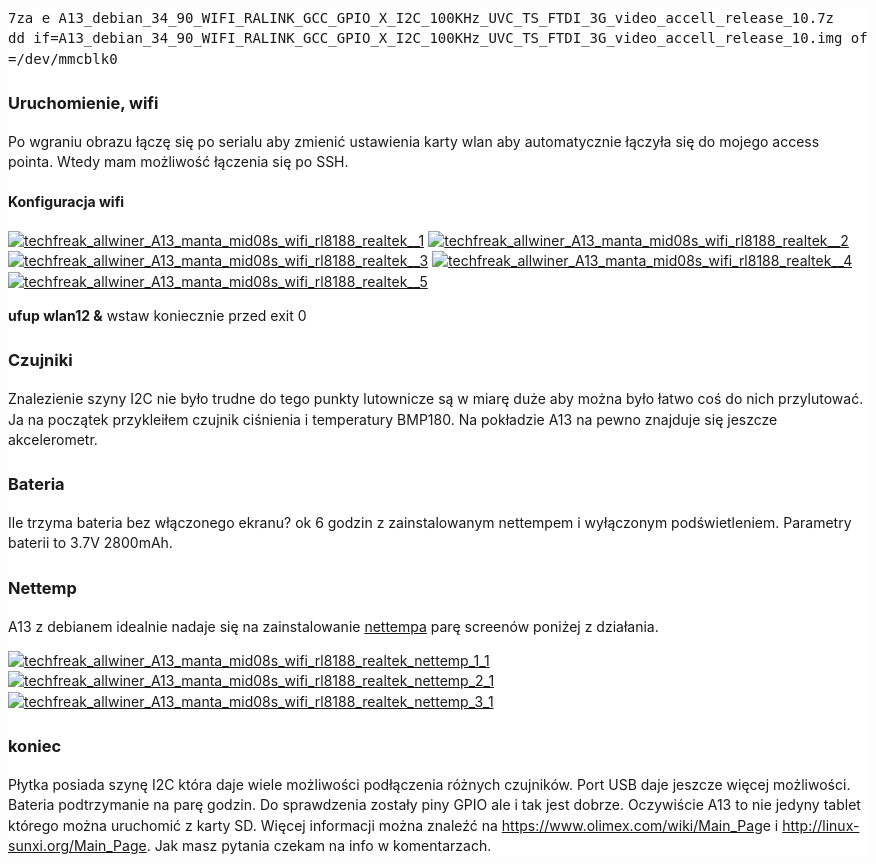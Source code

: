 <pre>7za e A13_debian_34_90_WIFI_RALINK_GCC_GPIO_X_I2C_100KHz_UVC_TS_FTDI_3G_video_accell_release_10.7z
dd if=A13_debian_34_90_WIFI_RALINK_GCC_GPIO_X_I2C_100KHz_UVC_TS_FTDI_3G_video_accell_release_10.img of=/dev/mmcblk0</pre>

### Uruchomienie, wifi



Po wgraniu obrazu łączę się po serialu aby zmienić ustawienia karty wlan aby automatycznie łączyła się do mojego access pointa. Wtedy mam możliwość łączenia się po SSH.

#### Konfiguracja wifi

<a href="http://techfreak.pl/allwinner-a13-mini-komputer-z-tabletu/techfreak_allwiner_a13_manta_mid08s_wifi_rl8188_realtek__1/" rel="attachment wp-att-8405"><img class="aligncenter size-full wp-image-8405" src="http://techfreak.pl/wp-content/uploads/2014/12/techfreak_allwiner_A13_manta_mid08s_wifi_rl8188_realtek__1.jpg" alt="techfreak_allwiner_A13_manta_mid08s_wifi_rl8188_realtek__1" width="772" height="393" /></a> <a href="http://techfreak.pl/allwinner-a13-mini-komputer-z-tabletu/techfreak_allwiner_a13_manta_mid08s_wifi_rl8188_realtek__2/" rel="attachment wp-att-8404"><img class="aligncenter size-full wp-image-8404" src="http://techfreak.pl/wp-content/uploads/2014/12/techfreak_allwiner_A13_manta_mid08s_wifi_rl8188_realtek__2.jpg" alt="techfreak_allwiner_A13_manta_mid08s_wifi_rl8188_realtek__2" width="1366" height="768" /></a> <a href="http://techfreak.pl/allwinner-a13-mini-komputer-z-tabletu/techfreak_allwiner_a13_manta_mid08s_wifi_rl8188_realtek__3/" rel="attachment wp-att-8403"><img class="aligncenter size-full wp-image-8403" src="http://techfreak.pl/wp-content/uploads/2014/12/techfreak_allwiner_A13_manta_mid08s_wifi_rl8188_realtek__3.jpg" alt="techfreak_allwiner_A13_manta_mid08s_wifi_rl8188_realtek__3" width="649" height="390" /></a> <a href="http://techfreak.pl/allwinner-a13-mini-komputer-z-tabletu/techfreak_allwiner_a13_manta_mid08s_wifi_rl8188_realtek__4/" rel="attachment wp-att-8402"><img class="aligncenter size-full wp-image-8402" src="http://techfreak.pl/wp-content/uploads/2014/12/techfreak_allwiner_A13_manta_mid08s_wifi_rl8188_realtek__4.jpg" alt="techfreak_allwiner_A13_manta_mid08s_wifi_rl8188_realtek__4" width="543" height="175" /></a> <a href="http://techfreak.pl/allwinner-a13-mini-komputer-z-tabletu/techfreak_allwiner_a13_manta_mid08s_wifi_rl8188_realtek__5/" rel="attachment wp-att-8401"><img class="aligncenter size-full wp-image-8401" src="http://techfreak.pl/wp-content/uploads/2014/12/techfreak_allwiner_A13_manta_mid08s_wifi_rl8188_realtek__5.jpg" alt="techfreak_allwiner_A13_manta_mid08s_wifi_rl8188_realtek__5" width="822" height="408" /></a>

**ufup wlan12 &** wstaw koniecznie przed exit 0

### Czujniki

Znalezienie szyny I2C nie było trudne do tego punkty lutownicze są w miarę duże aby można było łatwo coś do nich przylutować. Ja na początek przykleiłem czujnik ciśnienia i temperatury BMP180. Na pokładzie A13 na pewno znajduje się jeszcze akcelerometr.

### Bateria

Ile trzyma bateria bez włączonego ekranu? ok 6 godzin z zainstalowanym nettempem i wyłączonym podświetleniem. Parametry baterii to 3.7V 2800mAh.

### Nettemp

A13 z debianem idealnie nadaje się na zainstalowanie <a href="http://techfreak.pl/nettemp" target="_blank">nettempa</a> parę screenów poniżej z działania.

<a href="http://techfreak.pl/allwinner-a13-mini-komputer-z-tabletu/techfreak_allwiner_a13_manta_mid08s_wifi_rl8188_realtek_nettemp_1_1/" rel="attachment wp-att-8411"><img class="aligncenter size-full wp-image-8411" src="http://techfreak.pl/wp-content/uploads/2014/12/techfreak_allwiner_A13_manta_mid08s_wifi_rl8188_realtek_nettemp_1_1.jpg" alt="techfreak_allwiner_A13_manta_mid08s_wifi_rl8188_realtek_nettemp_1_1" width="1366" height="717" /></a> <a href="http://techfreak.pl/allwinner-a13-mini-komputer-z-tabletu/techfreak_allwiner_a13_manta_mid08s_wifi_rl8188_realtek_nettemp_2_1/" rel="attachment wp-att-8410"><img class="aligncenter size-full wp-image-8410" src="http://techfreak.pl/wp-content/uploads/2014/12/techfreak_allwiner_A13_manta_mid08s_wifi_rl8188_realtek_nettemp_2_1.jpg" alt="techfreak_allwiner_A13_manta_mid08s_wifi_rl8188_realtek_nettemp_2_1" width="1366" height="681" /></a> <a href="http://techfreak.pl/allwinner-a13-mini-komputer-z-tabletu/techfreak_allwiner_a13_manta_mid08s_wifi_rl8188_realtek_nettemp_3_1/" rel="attachment wp-att-8409"><img class="aligncenter size-full wp-image-8409" src="http://techfreak.pl/wp-content/uploads/2014/12/techfreak_allwiner_A13_manta_mid08s_wifi_rl8188_realtek_nettemp_3_1.jpg" alt="techfreak_allwiner_A13_manta_mid08s_wifi_rl8188_realtek_nettemp_3_1" width="1366" height="681" /></a>

### koniec

Płytka posiada szynę I2C która daje wiele możliwości podłączenia różnych czujników. Port USB daje jeszcze więcej możliwości. Bateria podtrzymanie na parę godzin. Do sprawdzenia zostały piny GPIO ale i tak jest dobrze. Oczywiście A13 to nie jedyny tablet którego można uruchomić z karty SD. Więcej informacji można znaleźć na <a href="https://www.olimex.com/wiki/Main_Page" target="_blank">https://www.olimex.com/wiki/Main_Pag</a>e i <a href="http://linux-sunxi.org/Main_Page" target="_blank">http://linux-sunxi.org/Main_Page</a>. Jak masz pytania czekam na info w komentarzach.